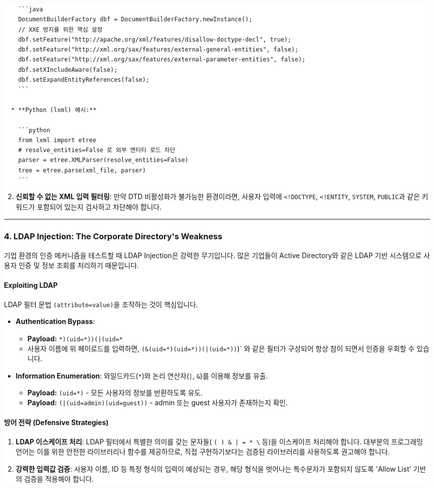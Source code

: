         ```java
        DocumentBuilderFactory dbf = DocumentBuilderFactory.newInstance();
        // XXE 방지를 위한 핵심 설정
        dbf.setFeature("http://apache.org/xml/features/disallow-doctype-decl", true);
        dbf.setFeature("http://xml.org/sax/features/external-general-entities", false);
        dbf.setFeature("http://xml.org/sax/features/external-parameter-entities", false);
        dbf.setXIncludeAware(false);
        dbf.setExpandEntityReferences(false);
        ```

      * **Python (lxml) 예시:**

        ```python
        from lxml import etree
        # resolve_entities=False 로 외부 엔티티 로드 차단
        parser = etree.XMLParser(resolve_entities=False)
        tree = etree.parse(xml_file, parser)
        ```

2.  **신뢰할 수 없는 XML 입력 필터링**: 만약 DTD 비활성화가 불가능한 환경이라면, 사용자 입력에 `<!DOCTYPE`, `<!ENTITY`, `SYSTEM`, `PUBLIC`과 같은 키워드가 포함되어 있는지 검사하고 차단해야 합니다.

-----

### 4\. LDAP Injection: The Corporate Directory's Weakness

기업 환경의 인증 메커니즘을 테스트할 때 LDAP Injection은 강력한 무기입니다. 많은 기업들이 Active Directory와 같은 LDAP 기반 시스템으로 사용자 인증 및 정보 조회를 처리하기 때문입니다.

#### **Exploiting LDAP**

LDAP 필터 문법 `(attribute=value)`을 조작하는 것이 핵심입니다.

  * **Authentication Bypass**:

      * **Payload:** `*)(uid=*))(|(uid=*`
      * 사용자 이름에 위 페이로드를 입력하면, `(&(uid=*)(uid=*))(|(uid=*))`)\` 와 같은 필터가 구성되어 항상 참이 되면서 인증을 우회할 수 있습니다.

  * **Information Enumeration**: 와일드카드(`*`)와 논리 연산자(`|`, `&`)를 이용해 정보를 유출.

      * **Payload:** `(uid=*)` - 모든 사용자의 정보를 반환하도록 유도.
      * **Payload:** `(|(uid=admin)(uid=guest))` - admin 또는 guest 사용자가 존재하는지 확인.

#### **방어 전략 (Defensive Strategies)**

1.  **LDAP 이스케이프 처리**: LDAP 필터에서 특별한 의미를 갖는 문자들( `( ) & | = * \` 등)을 이스케이프 처리해야 합니다. 대부분의 프로그래밍 언어는 이를 위한 안전한 라이브러리나 함수를 제공하므로, 직접 구현하기보다는 검증된 라이브러리를 사용하도록 권고해야 합니다.

2.  **강력한 입력값 검증**: 사용자 이름, ID 등 특정 형식의 입력이 예상되는 경우, 해당 형식을 벗어나는 특수문자가 포함되지 않도록 'Allow List' 기반의 검증을 적용해야 합니다.